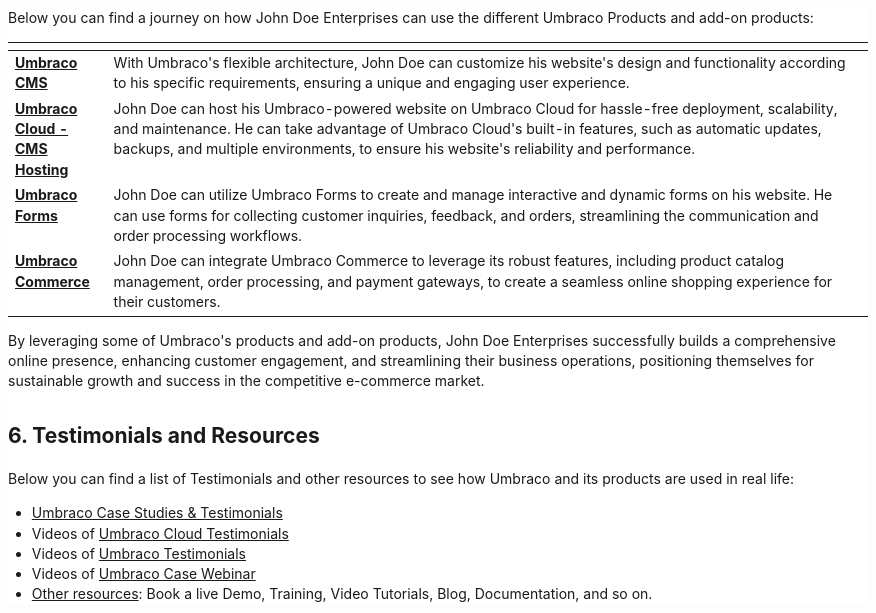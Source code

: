 Below you can find a journey on how John Doe Enterprises can use the different Umbraco Products and add-on products:

<table data-card-size="large" data-view="cards"><thead><tr><th></th><th></th><th data-hidden></th></tr></thead><tbody><tr><td><a href="https://docs.umbraco.com/umbraco-cms"><strong>Umbraco CMS</strong></a></td><td>With Umbraco's flexible architecture, John Doe can customize his website's design and functionality according to his specific requirements, ensuring a unique and engaging user experience.</td><td></td></tr><tr><td><a href="https://docs.umbraco.com/umbraco-cloud"><strong>Umbraco Cloud - CMS Hosting</strong></a></td><td>John Doe can host his Umbraco-powered website on Umbraco Cloud for hassle-free deployment, scalability, and maintenance. He can take advantage of Umbraco Cloud's built-in features, such as automatic updates, backups, and multiple environments, to ensure his website's reliability and performance.</td><td></td></tr><tr><td><a href="https://docs.umbraco.com/umbraco-forms"><strong>Umbraco Forms</strong></a></td><td>John Doe can utilize Umbraco Forms to create and manage interactive and dynamic forms on his website. He can use forms for collecting customer inquiries, feedback, and orders, streamlining the communication and order processing workflows.</td><td></td></tr><tr><td><a href="https://docs.umbraco.com/umbraco-commerce"><strong>Umbraco Commerce</strong></a></td><td>John Doe can integrate Umbraco Commerce to leverage its robust features, including product catalog management, order processing, and payment gateways, to create a seamless online shopping experience for their customers.</td><td></td></tr></tbody></table>

By leveraging some of Umbraco's products and add-on products, John Doe Enterprises successfully builds a comprehensive online presence, enhancing customer engagement, and streamlining their business operations, positioning themselves for sustainable growth and success in the competitive e-commerce market.

## 6. Testimonials and Resources

Below you can find a list of Testimonials and other resources to see how Umbraco and its products are used in real life:

* [Umbraco Case Studies & Testimonials](https://umbraco.com/case-studies-testimonials/)
* Videos of [Umbraco Cloud Testimonials](https://www.youtube.com/watch?v=RAplz1bG4J4\&list=PLG\_nqaT-rbpwXLRm6HJGxJcPmhycaHXi9)
* Videos of [Umbraco Testimonials](https://www.youtube.com/watch?v=poEQG8vShFE\&list=PLG\_nqaT-rbpxNBkm0S3oJQCHjA61aeNjD)
* Videos of [Umbraco Case Webinar](https://www.youtube.com/watch?v=tuMRhffC9qQ\&list=PLG\_nqaT-rbpxATT-dC21tpgoYxBG7i6AU)
* [Other resources](https://umbraco.com/resources/): Book a live Demo, Training, Video Tutorials, Blog, Documentation, and so on.
